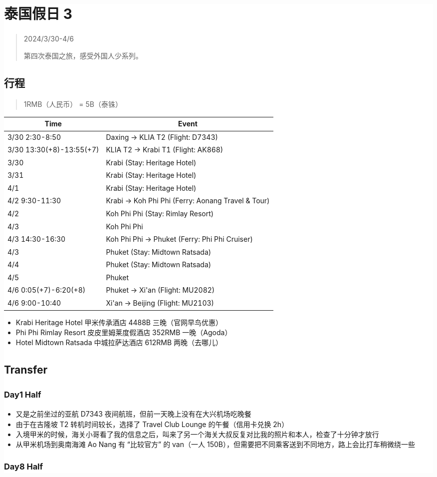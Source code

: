# 泰国假日 3

> 2024/3/30-4/6
> 
> 第四次泰国之旅，感受外国人少系列。

## 行程

> 1RMB（人民币） = 5B（泰铢）

| Time | Event |
|------|--------|
| 3/30 2:30-8:50 | Daxing -> KLIA T2 (Flight: D7343) |
| 3/30 13:30(+8)-13:55(+7) | KLIA T2 -> Krabi T1 (Flight: AK868) |
| 3/30 | Krabi (Stay: Heritage Hotel) |
| 3/31 | Krabi (Stay: Heritage Hotel) |
| 4/1 | Krabi (Stay: Heritage Hotel) |
| 4/2 9:30-11:30 | Krabi -> Koh Phi Phi (Ferry: Aonang Travel & Tour) |
| 4/2 | Koh Phi Phi (Stay: Rimlay Resort) |
| 4/3 | Koh Phi Phi |
| 4/3 14:30-16:30 | Koh Phi Phi -> Phuket (Ferry: Phi Phi Cruiser) |
| 4/3 | Phuket (Stay: Midtown Ratsada) |
| 4/4 | Phuket (Stay: Midtown Ratsada) |
| 4/5 | Phuket |
| 4/6 0:05(+7)-6:20(+8) | Phuket -> Xi'an (Flight: MU2082) |
| 4/6 9:00-10:40 | Xi'an -> Beijing (Flight: MU2103) |

- Krabi Heritage Hotel 甲米传承酒店 4488B 三晚（官网早鸟优惠）
- Phi Phi Rimlay Resort 皮皮里姆莱度假酒店 352RMB 一晚（Agoda）
- Hotel Midtown Ratsada 中城拉萨达酒店 612RMB 两晚（去哪儿）

## Transfer

### Day1 Half

- 又是之前坐过的亚航 D7343 夜间航班，但前一天晚上没有在大兴机场吃晚餐
- 由于在吉隆坡 T2 转机时间较长，选择了 Travel Club Lounge 的午餐（信用卡兑换 2h）
- 入境甲米的时候，海关小哥看了我的信息之后，叫来了另一个海关大叔反复对比我的照片和本人，检查了十分钟才放行
- 从甲米机场到奥南海滩 Ao Nang 有 “比较官方” 的 van（一人 150B），但需要把不同乘客送到不同地方，路上会比打车稍微绕一些

### Day8 Half
